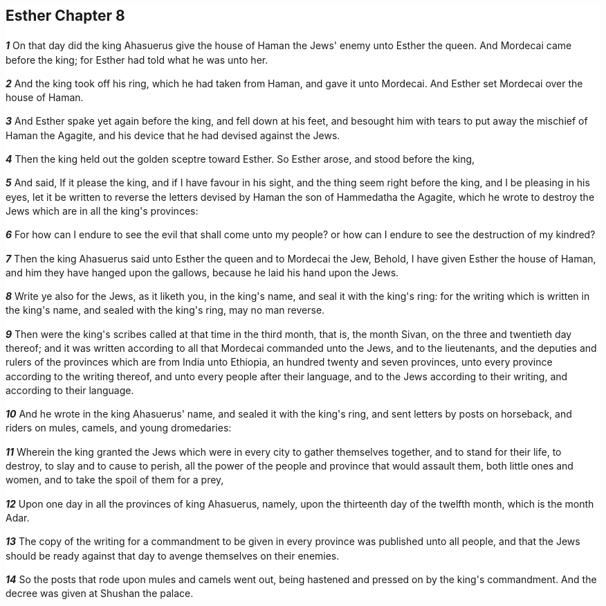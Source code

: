 
## Esther Chapter 8

***1*** On that day did the king Ahasuerus give the house of Haman the Jews' enemy unto Esther the queen. And Mordecai came before the king; for Esther had told what he was unto her.

***2*** And the king took off his ring, which he had taken from Haman, and gave it unto Mordecai. And Esther set Mordecai over the house of Haman.

***3*** And Esther spake yet again before the king, and fell down at his feet, and besought him with tears to put away the mischief of Haman the Agagite, and his device that he had devised against the Jews.

***4*** Then the king held out the golden sceptre toward Esther. So Esther arose, and stood before the king,

***5*** And said, If it please the king, and if I have favour in his sight, and the thing seem right before the king, and I be pleasing in his eyes, let it be written to reverse the letters devised by Haman the son of Hammedatha the Agagite, which he wrote to destroy the Jews which are in all the king's provinces:

***6*** For how can I endure to see the evil that shall come unto my people? or how can I endure to see the destruction of my kindred?

***7*** Then the king Ahasuerus said unto Esther the queen and to Mordecai the Jew, Behold, I have given Esther the house of Haman, and him they have hanged upon the gallows, because he laid his hand upon the Jews.

***8*** Write ye also for the Jews, as it liketh you, in the king's name, and seal it with the king's ring: for the writing which is written in the king's name, and sealed with the king's ring, may no man reverse.

***9*** Then were the king's scribes called at that time in the third month, that is, the month Sivan, on the three and twentieth day thereof; and it was written according to all that Mordecai commanded unto the Jews, and to the lieutenants, and the deputies and rulers of the provinces which are from India unto Ethiopia, an hundred twenty and seven provinces, unto every province according to the writing thereof, and unto every people after their language, and to the Jews according to their writing, and according to their language.

***10*** And he wrote in the king Ahasuerus' name, and sealed it with the king's ring, and sent letters by posts on horseback, and riders on mules, camels, and young dromedaries:

***11*** Wherein the king granted the Jews which were in every city to gather themselves together, and to stand for their life, to destroy, to slay and to cause to perish, all the power of the people and province that would assault them, both little ones and women, and to take the spoil of them for a prey,

***12*** Upon one day in all the provinces of king Ahasuerus, namely, upon the thirteenth day of the twelfth month, which is the month Adar.

***13*** The copy of the writing for a commandment to be given in every province was published unto all people, and that the Jews should be ready against that day to avenge themselves on their enemies.

***14*** So the posts that rode upon mules and camels went out, being hastened and pressed on by the king's commandment. And the decree was given at Shushan the palace.
